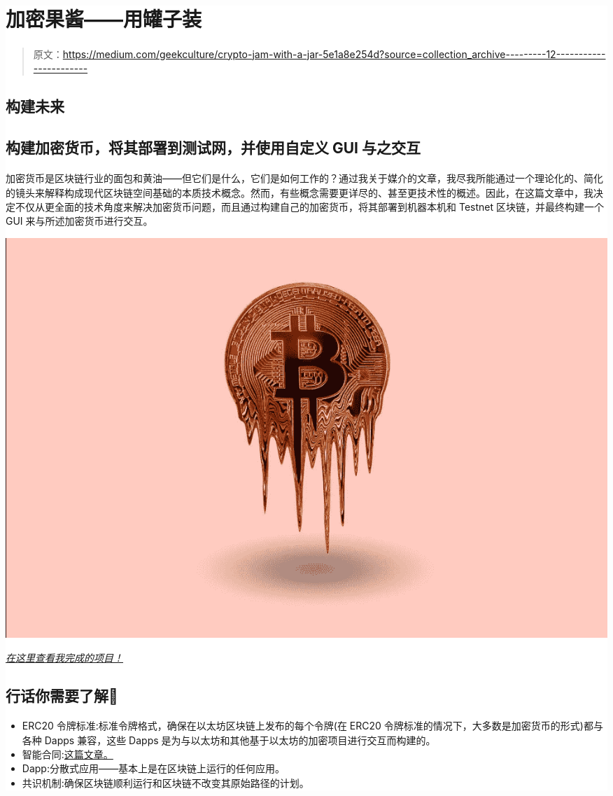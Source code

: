 # 加密果酱——用罐子装

> 原文：<https://medium.com/geekculture/crypto-jam-with-a-jar-5e1a8e254d?source=collection_archive---------12----------------------->

## 构建未来

## 构建加密货币，将其部署到测试网，并使用自定义 GUI 与之交互

加密货币是区块链行业的面包和黄油——但它们是什么，它们是如何工作的？通过我关于媒介的文章，我尽我所能通过一个理论化的、简化的镜头来解释构成现代区块链空间基础的本质技术概念。然而，有些概念需要更详尽的、甚至更技术性的概述。因此，在这篇文章中，我决定不仅从更全面的技术角度来解决加密货币问题，而且通过构建自己的加密货币，将其部署到机器本机和 Testnet 区块链，并最终构建一个 GUI 来与所述加密货币进行交互。

![](img/f33883d74186b673ecc4a78cb5aa55b6.png)

[*在这里查看我完成的项目！*](https://stokedcoin.notion.site/Stoked-Coin-bc9dd054343f48adafa09ce93887b648)

## 行话你需要了解🧠

*   ERC20 令牌标准:标准令牌格式，确保在以太坊区块链上发布的每个令牌(在 ERC20 令牌标准的情况下，大多数是加密货币的形式)都与各种 Dapps 兼容，这些 Dapps 是为与以太坊和其他基于以太坊的加密项目进行交互而构建的。
*   智能合同:[这篇文章。](/geekculture/smart-contracts-what-are-they-and-how-do-they-work-2a5de5ec4cab)
*   Dapp:分散式应用——基本上是在区块链上运行的任何应用。
*   共识机制:确保区块链顺利运行和区块链不改变其原始路径的计划。
